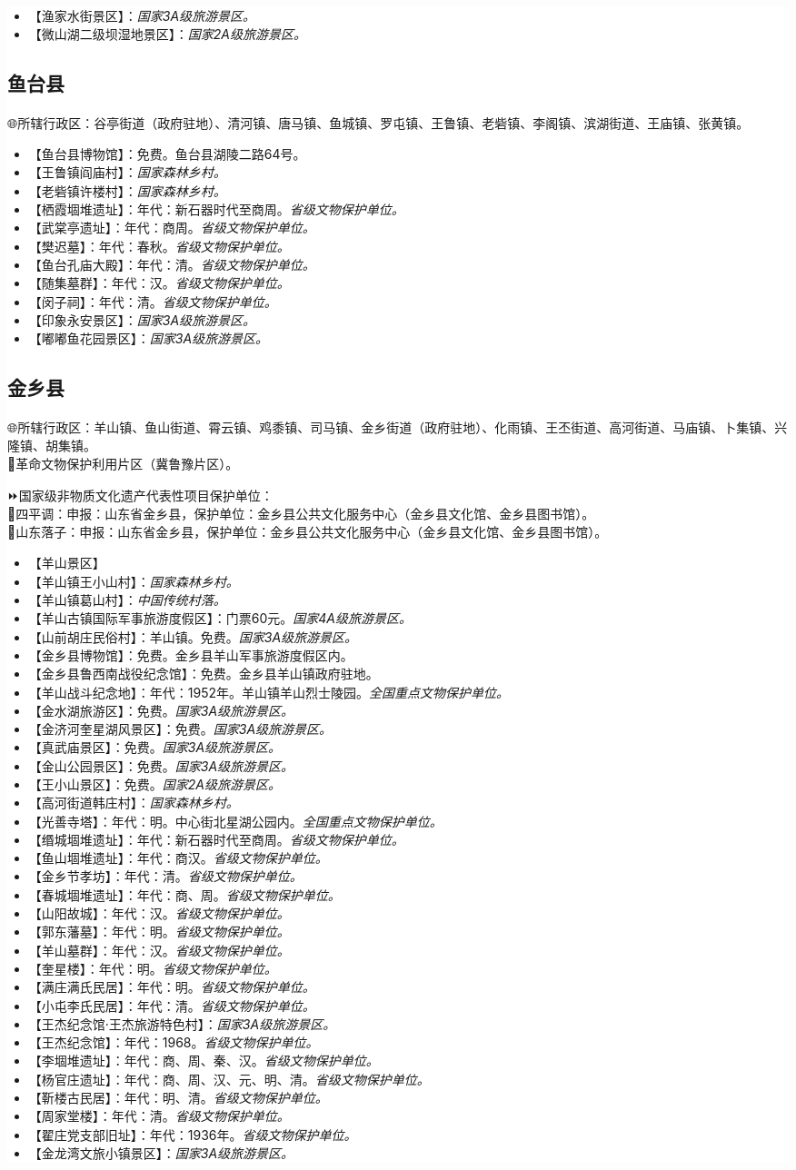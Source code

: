 * 【渔家水街景区】：*国家3A级旅游景区。*  
* 【微山湖二级坝湿地景区】：*国家2A级旅游景区。*  

## 鱼台县  
🌐所辖行政区：谷亭街道（政府驻地）、清河镇、唐马镇、鱼城镇、罗屯镇、王鲁镇、老砦镇、李阁镇、滨湖街道、王庙镇、张黄镇。  

* 【鱼台县博物馆】：免费。鱼台县湖陵二路64号。  
* 【王鲁镇阎庙村】：*国家森林乡村。*  
* 【老砦镇许楼村】：*国家森林乡村。*  
* 【栖霞堌堆遗址】：年代：新石器时代至商周。*省级文物保护单位。*  
* 【武棠亭遗址】：年代：商周。*省级文物保护单位。*  
* 【樊迟墓】：年代：春秋。*省级文物保护单位。*  
* 【鱼台孔庙大殿】：年代：清。*省级文物保护单位。*  
* 【随集墓群】：年代：汉。*省级文物保护单位。*  
* 【闵子祠】：年代：清。*省级文物保护单位。*  
* 【印象永安景区】：*国家3A级旅游景区。*  
* 【嘟嘟鱼花园景区】：*国家3A级旅游景区。*  

## 金乡县  
🌐所辖行政区：羊山镇、鱼山街道、霄云镇、鸡黍镇、司马镇、金乡街道（政府驻地）、化雨镇、王丕街道、高河街道、马庙镇、卜集镇、兴隆镇、胡集镇。  
🚩革命文物保护利用片区（冀鲁豫片区）。  

⏩国家级非物质文化遗产代表性项目保护单位：  
🔸四平调：申报：山东省金乡县，保护单位：金乡县公共文化服务中心（金乡县文化馆、金乡县图书馆）。  
🔸山东落子：申报：山东省金乡县，保护单位：金乡县公共文化服务中心（金乡县文化馆、金乡县图书馆）。  

* 【羊山景区】  
* 【羊山镇王小山村】：*国家森林乡村。*  
* 【羊山镇葛山村】：*中国传统村落。*  
* 【羊山古镇国际军事旅游度假区】：门票60元。*国家4A级旅游景区。*  
* 【山前胡庄民俗村】：羊山镇。免费。*国家3A级旅游景区。*  
* 【金乡县博物馆】：免费。金乡县羊山军事旅游度假区内。  
* 【金乡县鲁西南战役纪念馆】：免费。金乡县羊山镇政府驻地。  
* 【羊山战斗纪念地】：年代：1952年。羊山镇羊山烈士陵园。*全国重点文物保护单位。*  
* 【金水湖旅游区】：免费。*国家3A级旅游景区。*  
* 【金济河奎星湖风景区】：免费。*国家3A级旅游景区。*  
* 【真武庙景区】：免费。*国家3A级旅游景区。*  
* 【金山公园景区】：免费。*国家3A级旅游景区。*  
* 【王小山景区】：免费。*国家2A级旅游景区。*  
* 【高河街道韩庄村】：*国家森林乡村。*  
* 【光善寺塔】：年代：明。中心街北星湖公园内。*全国重点文物保护单位。*  
* 【缗城堌堆遗址】：年代：新石器时代至商周。*省级文物保护单位。*  
* 【鱼山堌堆遗址】：年代：商汉。*省级文物保护单位。*  
* 【金乡节孝坊】：年代：清。*省级文物保护单位。*  
* 【春城堌堆遗址】：年代：商、周。*省级文物保护单位。*  
* 【山阳故城】：年代：汉。*省级文物保护单位。*  
* 【郭东藩墓】：年代：明。*省级文物保护单位。*  
* 【羊山墓群】：年代：汉。*省级文物保护单位。*  
* 【奎星楼】：年代：明。*省级文物保护单位。*  
* 【满庄满氏民居】：年代：明。*省级文物保护单位。*  
* 【小屯李氏民居】：年代：清。*省级文物保护单位。*  
* 【王杰纪念馆·王杰旅游特色村】：*国家3A级旅游景区。*  
* 【王杰纪念馆】：年代：1968。*省级文物保护单位。*  
* 【李堌堆遗址】：年代：商、周、秦、汉。*省级文物保护单位。*  
* 【杨官庄遗址】：年代：商、周、汉、元、明、清。*省级文物保护单位。*  
* 【靳楼古民居】：年代：明、清。*省级文物保护单位。*  
* 【周家堂楼】：年代：清。*省级文物保护单位。*  
* 【翟庄党支部旧址】：年代：1936年。*省级文物保护单位。*  
* 【金龙湾文旅小镇景区】：*国家3A级旅游景区。*  
